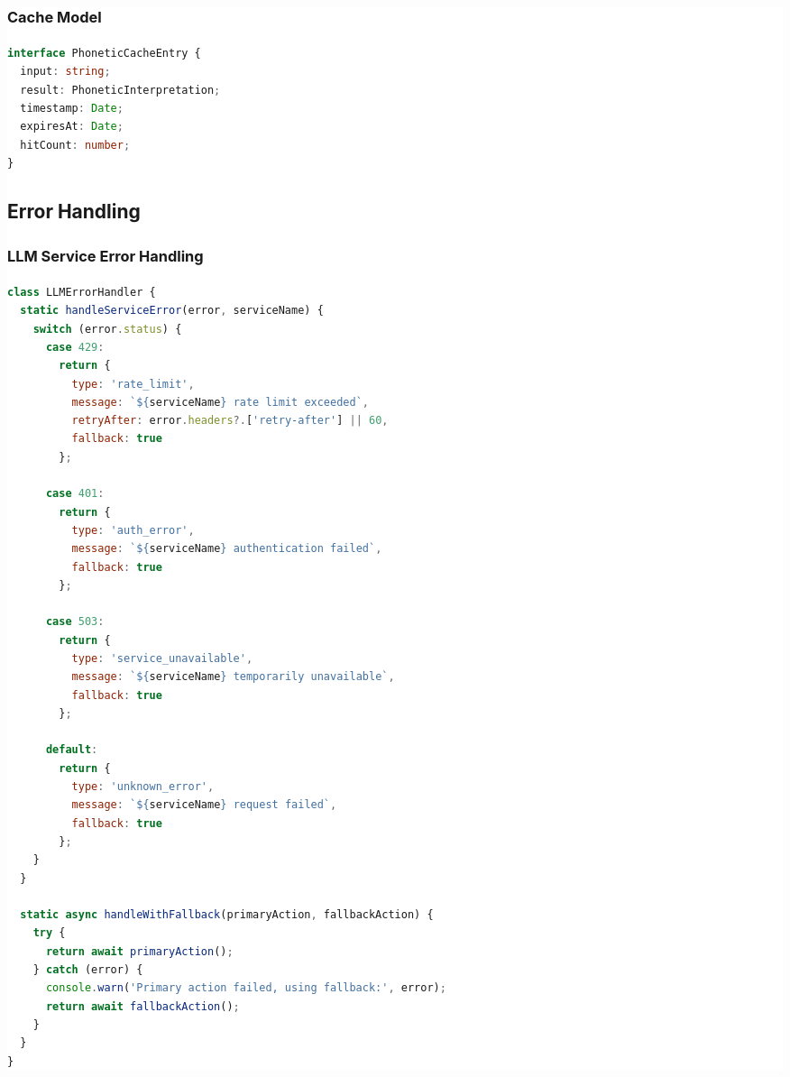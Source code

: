 ### Cache Model
```typescript
interface PhoneticCacheEntry {
  input: string;
  result: PhoneticInterpretation;
  timestamp: Date;
  expiresAt: Date;
  hitCount: number;
}
```

## Error Handling

### LLM Service Error Handling
```javascript
class LLMErrorHandler {
  static handleServiceError(error, serviceName) {
    switch (error.status) {
      case 429:
        return {
          type: 'rate_limit',
          message: `${serviceName} rate limit exceeded`,
          retryAfter: error.headers?.['retry-after'] || 60,
          fallback: true
        };
      
      case 401:
        return {
          type: 'auth_error',
          message: `${serviceName} authentication failed`,
          fallback: true
        };
      
      case 503:
        return {
          type: 'service_unavailable',
          message: `${serviceName} temporarily unavailable`,
          fallback: true
        };
      
      default:
        return {
          type: 'unknown_error',
          message: `${serviceName} request failed`,
          fallback: true
        };
    }
  }

  static async handleWithFallback(primaryAction, fallbackAction) {
    try {
      return await primaryAction();
    } catch (error) {
      console.warn('Primary action failed, using fallback:', error);
      return await fallbackAction();
    }
  }
}
```
